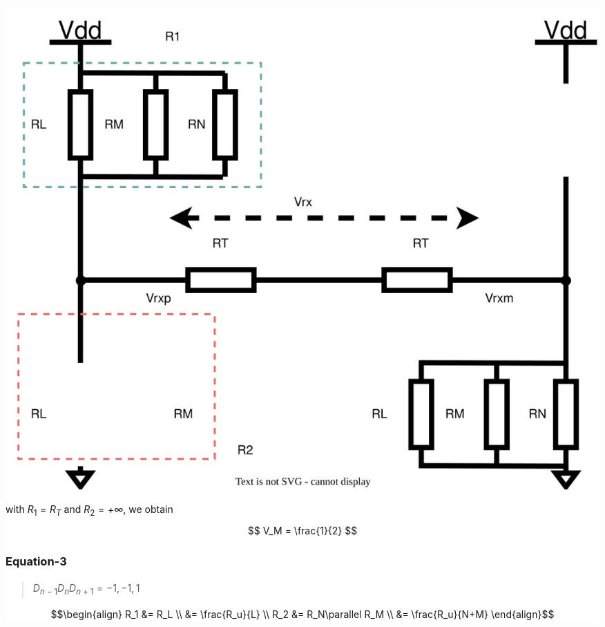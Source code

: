 ![main.drawio](tx/main.drawio.svg)

with $R_1=R_T$ and $R_2=+\infty$, we obtain
$$
V_M = \frac{1}{2}
$$

### Equation-3

> $D_{n-1}D_nD_{n+1}=-1,-1,1$

$$\begin{align}
R_1 &= R_L \\
&= \frac{R_u}{L} \\
R_2 &= R_N\parallel R_M \\
&= \frac{R_u}{N+M}
\end{align}$$
